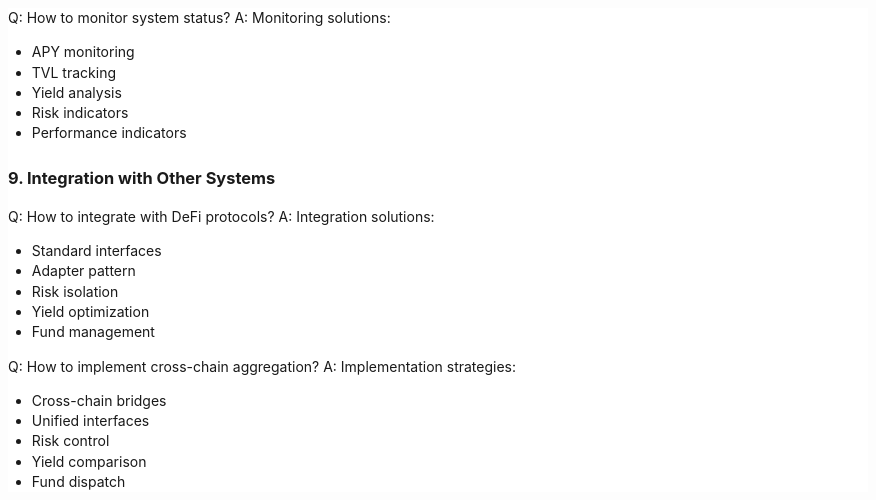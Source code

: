 Q: How to monitor system status?
A: Monitoring solutions:
- APY monitoring
- TVL tracking
- Yield analysis
- Risk indicators
- Performance indicators

### 9. Integration with Other Systems

Q: How to integrate with DeFi protocols?
A: Integration solutions:
- Standard interfaces
- Adapter pattern
- Risk isolation
- Yield optimization
- Fund management

Q: How to implement cross-chain aggregation?
A: Implementation strategies:
- Cross-chain bridges
- Unified interfaces
- Risk control
- Yield comparison
- Fund dispatch